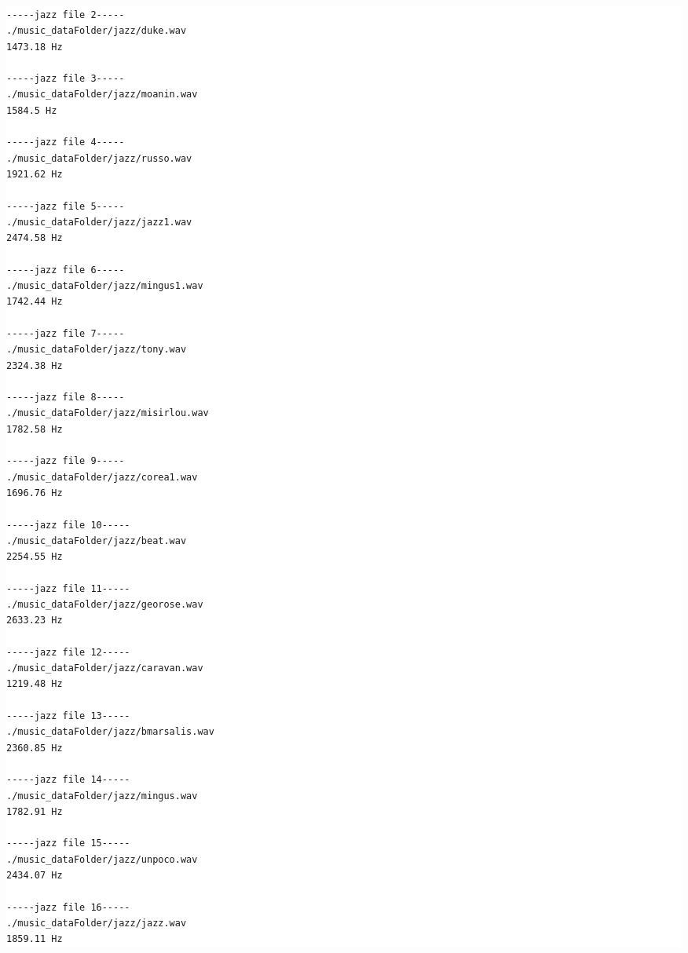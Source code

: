     -----jazz file 2-----
    ./music_dataFolder/jazz/duke.wav
    1473.18 Hz
    
    -----jazz file 3-----
    ./music_dataFolder/jazz/moanin.wav
    1584.5 Hz
    
    -----jazz file 4-----
    ./music_dataFolder/jazz/russo.wav
    1921.62 Hz
    
    -----jazz file 5-----
    ./music_dataFolder/jazz/jazz1.wav
    2474.58 Hz
    
    -----jazz file 6-----
    ./music_dataFolder/jazz/mingus1.wav
    1742.44 Hz
    
    -----jazz file 7-----
    ./music_dataFolder/jazz/tony.wav
    2324.38 Hz
    
    -----jazz file 8-----
    ./music_dataFolder/jazz/misirlou.wav
    1782.58 Hz
    
    -----jazz file 9-----
    ./music_dataFolder/jazz/corea1.wav
    1696.76 Hz
    
    -----jazz file 10-----
    ./music_dataFolder/jazz/beat.wav
    2254.55 Hz
    
    -----jazz file 11-----
    ./music_dataFolder/jazz/georose.wav
    2633.23 Hz
    
    -----jazz file 12-----
    ./music_dataFolder/jazz/caravan.wav
    1219.48 Hz
    
    -----jazz file 13-----
    ./music_dataFolder/jazz/bmarsalis.wav
    2360.85 Hz
    
    -----jazz file 14-----
    ./music_dataFolder/jazz/mingus.wav
    1782.91 Hz
    
    -----jazz file 15-----
    ./music_dataFolder/jazz/unpoco.wav
    2434.07 Hz
    
    -----jazz file 16-----
    ./music_dataFolder/jazz/jazz.wav
    1859.11 Hz
    